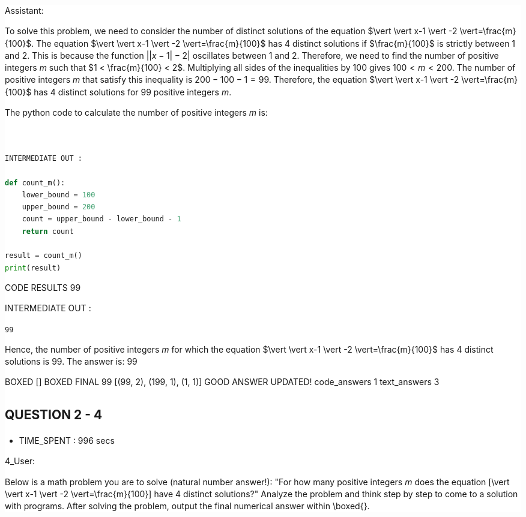 Assistant:

 To solve this problem, we need to consider the number of distinct solutions of the equation $\vert \vert x-1 \vert -2 \vert=\frac{m}{100}$. The equation $\vert \vert x-1 \vert -2 \vert=\frac{m}{100}$ has 4 distinct solutions if $\frac{m}{100}$ is strictly between 1 and 2. This is because the function $\vert \vert x-1 \vert -2 \vert$ oscillates between 1 and 2. Therefore, we need to find the number of positive integers $m$ such that $1 < \frac{m}{100} < 2$. Multiplying all sides of the inequalities by 100 gives $100 < m < 200$. The number of positive integers $m$ that satisfy this inequality is $200 - 100 - 1 = 99$. Therefore, the equation $\vert \vert x-1 \vert -2 \vert=\frac{m}{100}$ has 4 distinct solutions for 99 positive integers $m$.

The python code to calculate the number of positive integers $m$ is:

```python


INTERMEDIATE OUT :

def count_m():
    lower_bound = 100
    upper_bound = 200
    count = upper_bound - lower_bound - 1
    return count

result = count_m()
print(result)
```

CODE RESULTS 99

INTERMEDIATE OUT :
```output
99
```

Hence, the number of positive integers $m$ for which the equation $\vert \vert x-1 \vert -2 \vert=\frac{m}{100}$ has 4 distinct solutions is 99. The answer is: $99$

BOXED []
BOXED FINAL 99
[(99, 2), (199, 1), (1, 1)]
GOOD ANSWER UPDATED!
code_answers 1 text_answers 3



## QUESTION 2 - 4 
- TIME_SPENT : 996 secs

4_User:

Below is a math problem you are to solve (natural number answer!):
"For how many positive integers $m$ does the equation \[\vert \vert x-1 \vert -2 \vert=\frac{m}{100}\] have $4$ distinct solutions?"
Analyze the problem and think step by step to come to a solution with programs. After solving the problem, output the final numerical answer within \boxed{}.
